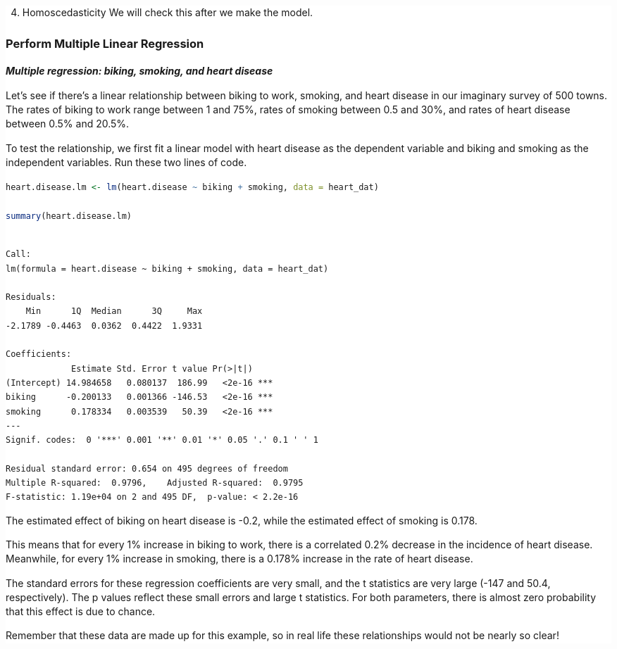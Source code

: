 4. Homoscedasticity
We will check this after we make the model.

### Perform Multiple Linear Regression

***Multiple regression: biking, smoking, and heart disease***

Let’s see if there’s a linear relationship between biking to work, smoking, and heart disease in our imaginary survey of 500 towns. The rates of biking to work range between 1 and 75%, rates of smoking between 0.5 and 30%, and rates of heart disease between 0.5% and 20.5%.

To test the relationship, we first fit a linear model with heart disease as the dependent variable and biking and smoking as the independent variables. Run these two lines of code.


```r
heart.disease.lm <- lm(heart.disease ~ biking + smoking, data = heart_dat)

summary(heart.disease.lm)
```

```

Call:
lm(formula = heart.disease ~ biking + smoking, data = heart_dat)

Residuals:
    Min      1Q  Median      3Q     Max 
-2.1789 -0.4463  0.0362  0.4422  1.9331 

Coefficients:
             Estimate Std. Error t value Pr(>|t|)    
(Intercept) 14.984658   0.080137  186.99   <2e-16 ***
biking      -0.200133   0.001366 -146.53   <2e-16 ***
smoking      0.178334   0.003539   50.39   <2e-16 ***
---
Signif. codes:  0 '***' 0.001 '**' 0.01 '*' 0.05 '.' 0.1 ' ' 1

Residual standard error: 0.654 on 495 degrees of freedom
Multiple R-squared:  0.9796,	Adjusted R-squared:  0.9795 
F-statistic: 1.19e+04 on 2 and 495 DF,  p-value: < 2.2e-16
```

The estimated effect of biking on heart disease is -0.2, while the estimated effect of smoking is 0.178.

This means that for every 1% increase in biking to work, there is a correlated 0.2% decrease in the incidence of heart disease. Meanwhile, for every 1% increase in smoking, there is a 0.178% increase in the rate of heart disease.

The standard errors for these regression coefficients are very small, and the t statistics are very large (-147 and 50.4, respectively). The p values reflect these small errors and large t statistics. For both parameters, there is almost zero probability that this effect is due to chance.

Remember that these data are made up for this example, so in real life these relationships would not be nearly so clear!
